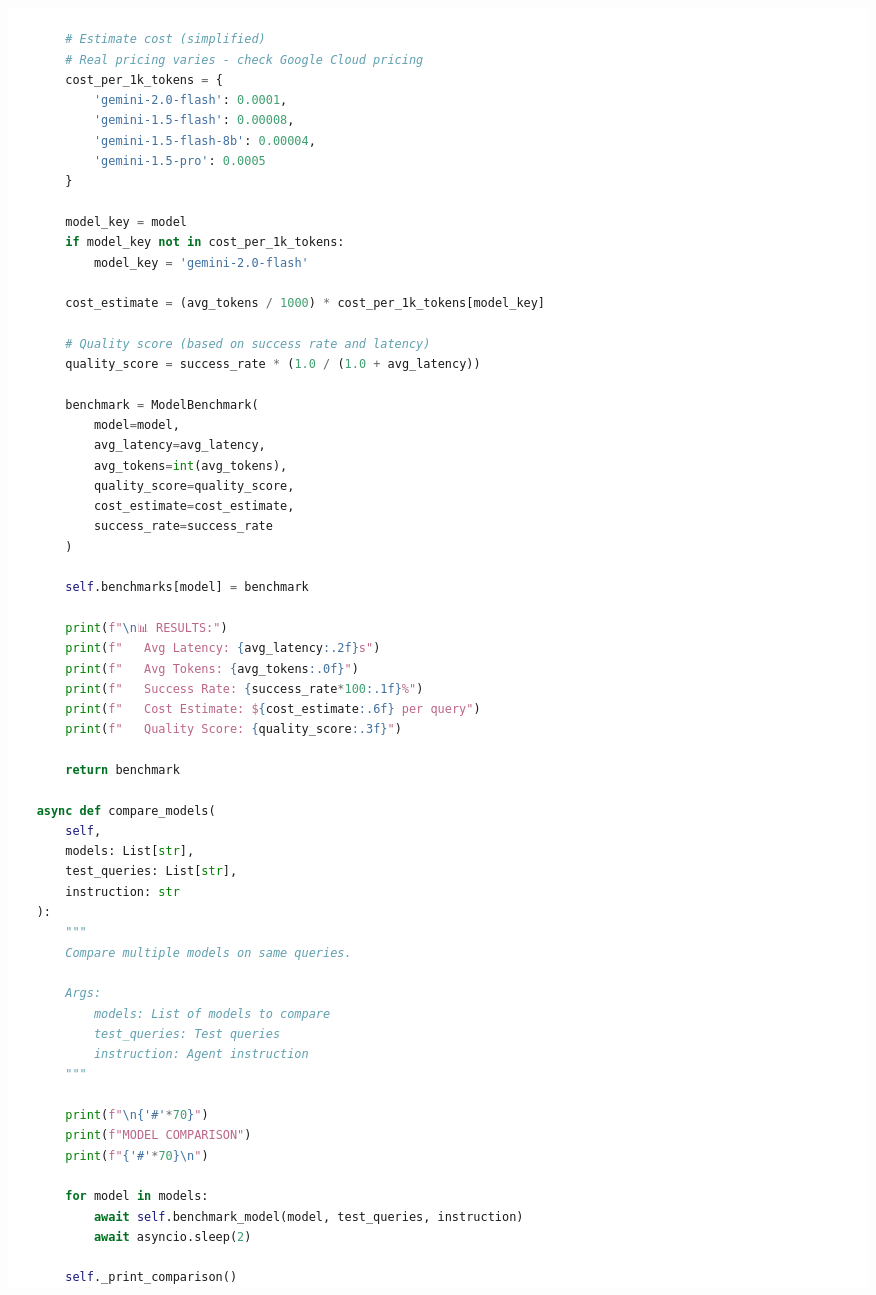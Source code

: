 ```python
        
        # Estimate cost (simplified)
        # Real pricing varies - check Google Cloud pricing
        cost_per_1k_tokens = {
            'gemini-2.0-flash': 0.0001,
            'gemini-1.5-flash': 0.00008,
            'gemini-1.5-flash-8b': 0.00004,
            'gemini-1.5-pro': 0.0005
        }
        
        model_key = model
        if model_key not in cost_per_1k_tokens:
            model_key = 'gemini-2.0-flash'
        
        cost_estimate = (avg_tokens / 1000) * cost_per_1k_tokens[model_key]
        
        # Quality score (based on success rate and latency)
        quality_score = success_rate * (1.0 / (1.0 + avg_latency))
        
        benchmark = ModelBenchmark(
            model=model,
            avg_latency=avg_latency,
            avg_tokens=int(avg_tokens),
            quality_score=quality_score,
            cost_estimate=cost_estimate,
            success_rate=success_rate
        )
        
        self.benchmarks[model] = benchmark
        
        print(f"\n📊 RESULTS:")
        print(f"   Avg Latency: {avg_latency:.2f}s")
        print(f"   Avg Tokens: {avg_tokens:.0f}")
        print(f"   Success Rate: {success_rate*100:.1f}%")
        print(f"   Cost Estimate: ${cost_estimate:.6f} per query")
        print(f"   Quality Score: {quality_score:.3f}")
        
        return benchmark
    
    async def compare_models(
        self,
        models: List[str],
        test_queries: List[str],
        instruction: str
    ):
        """
        Compare multiple models on same queries.
        
        Args:
            models: List of models to compare
            test_queries: Test queries
            instruction: Agent instruction
        """
        
        print(f"\n{'#'*70}")
        print(f"MODEL COMPARISON")
        print(f"{'#'*70}\n")
        
        for model in models:
            await self.benchmark_model(model, test_queries, instruction)
            await asyncio.sleep(2)
        
        self._print_comparison()
```